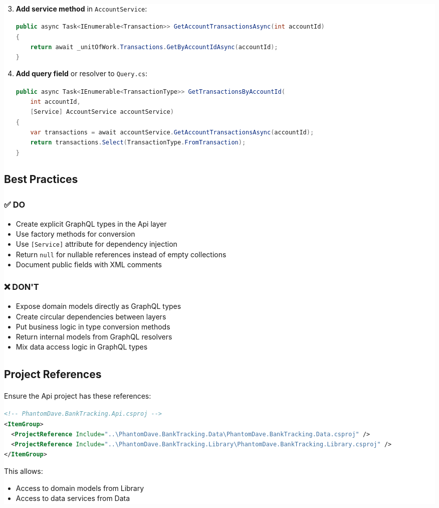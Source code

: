 3. **Add service method** in `AccountService`:
   ```csharp
   public async Task<IEnumerable<Transaction>> GetAccountTransactionsAsync(int accountId)
   {
       return await _unitOfWork.Transactions.GetByAccountIdAsync(accountId);
   }
   ```

4. **Add query field** or resolver to `Query.cs`:
   ```csharp
   public async Task<IEnumerable<TransactionType>> GetTransactionsByAccountId(
       int accountId,
       [Service] AccountService accountService)
   {
       var transactions = await accountService.GetAccountTransactionsAsync(accountId);
       return transactions.Select(TransactionType.FromTransaction);
   }
   ```

## Best Practices

### ✅ DO

- Create explicit GraphQL types in the Api layer
- Use factory methods for conversion
- Use `[Service]` attribute for dependency injection
- Return `null` for nullable references instead of empty collections
- Document public fields with XML comments

### ❌ DON'T

- Expose domain models directly as GraphQL types
- Create circular dependencies between layers
- Put business logic in type conversion methods
- Return internal models from GraphQL resolvers
- Mix data access logic in GraphQL types

## Project References

Ensure the Api project has these references:

```xml
<!-- PhantomDave.BankTracking.Api.csproj -->
<ItemGroup>
  <ProjectReference Include="..\PhantomDave.BankTracking.Data\PhantomDave.BankTracking.Data.csproj" />
  <ProjectReference Include="..\PhantomDave.BankTracking.Library\PhantomDave.BankTracking.Library.csproj" />
</ItemGroup>
```

This allows:
- Access to domain models from Library
- Access to data services from Data
